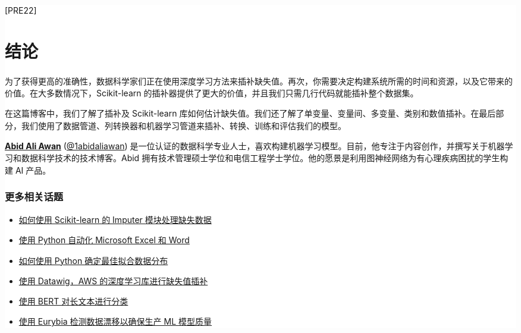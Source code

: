 [PRE22]

# 结论

为了获得更高的准确性，数据科学家们正在使用深度学习方法来插补缺失值。再次，你需要决定构建系统所需的时间和资源，以及它带来的价值。在大多数情况下，Scikit-learn 的插补器提供了更大的价值，并且我们只需几行代码就能插补整个数据集。

在这篇博客中，我们了解了插补及 Scikit-learn 库如何估计缺失值。我们还了解了单变量、变量间、多变量、类别和数值插补。在最后部分，我们使用了数据管道、列转换器和机器学习管道来插补、转换、训练和评估我们的模型。

**[Abid Ali Awan](https://www.polywork.com/kingabzpro)** ([@1abidaliawan](https://twitter.com/1abidaliawan)) 是一位认证的数据科学专业人士，喜欢构建机器学习模型。目前，他专注于内容创作，并撰写关于机器学习和数据科学技术的技术博客。Abid 拥有技术管理硕士学位和电信工程学士学位。他的愿景是利用图神经网络为有心理疾病困扰的学生构建 AI 产品。

### 更多相关话题

+   [如何使用 Scikit-learn 的 Imputer 模块处理缺失数据](https://www.kdnuggets.com/how-to-handle-missing-data-with-scikit-learns-imputer-module)

+   [使用 Python 自动化 Microsoft Excel 和 Word](https://www.kdnuggets.com/2021/08/automate-microsoft-excel-word-python.html)

+   [如何使用 Python 确定最佳拟合数据分布](https://www.kdnuggets.com/2021/09/determine-best-fitting-data-distribution-python.html)

+   [使用 Datawig，AWS 的深度学习库进行缺失值插补](https://www.kdnuggets.com/2021/12/datawig-aws-deep-learning-library-missing-value-imputation.html)

+   [使用 BERT 对长文本进行分类](https://www.kdnuggets.com/2022/02/classifying-long-text-documents-bert.html)

+   [使用 Eurybia 检测数据漂移以确保生产 ML 模型质量](https://www.kdnuggets.com/2022/07/detecting-data-drift-ensuring-production-ml-model-quality-eurybia.html)
